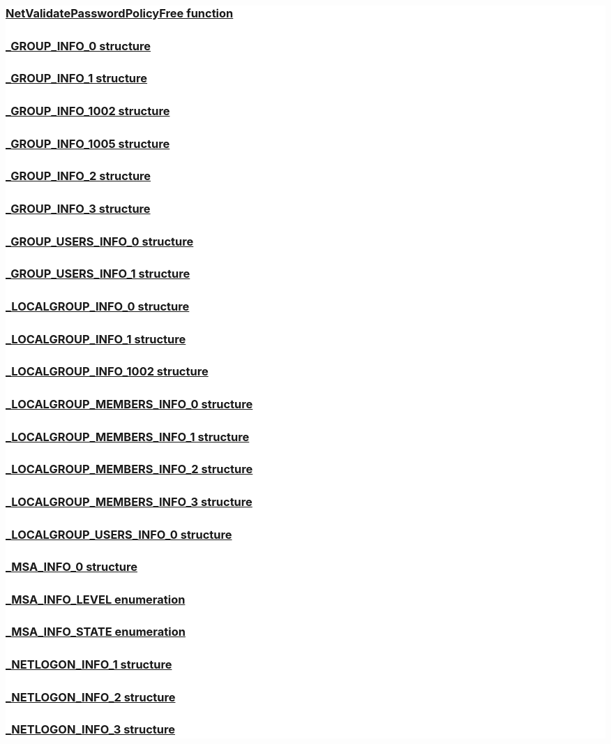 ### [NetValidatePasswordPolicyFree function](../lmaccess/nf-lmaccess-netvalidatepasswordpolicyfree.md)
### [_GROUP_INFO_0 structure](../lmaccess/ns-lmaccess-_group_info_0.md)
### [_GROUP_INFO_1 structure](../lmaccess/ns-lmaccess-_group_info_1.md)
### [_GROUP_INFO_1002 structure](../lmaccess/ns-lmaccess-_group_info_1002.md)
### [_GROUP_INFO_1005 structure](../lmaccess/ns-lmaccess-_group_info_1005.md)
### [_GROUP_INFO_2 structure](../lmaccess/ns-lmaccess-_group_info_2.md)
### [_GROUP_INFO_3 structure](../lmaccess/ns-lmaccess-_group_info_3.md)
### [_GROUP_USERS_INFO_0 structure](../lmaccess/ns-lmaccess-_group_users_info_0.md)
### [_GROUP_USERS_INFO_1 structure](../lmaccess/ns-lmaccess-_group_users_info_1.md)
### [_LOCALGROUP_INFO_0 structure](../lmaccess/ns-lmaccess-_localgroup_info_0.md)
### [_LOCALGROUP_INFO_1 structure](../lmaccess/ns-lmaccess-_localgroup_info_1.md)
### [_LOCALGROUP_INFO_1002 structure](../lmaccess/ns-lmaccess-_localgroup_info_1002.md)
### [_LOCALGROUP_MEMBERS_INFO_0 structure](../lmaccess/ns-lmaccess-_localgroup_members_info_0.md)
### [_LOCALGROUP_MEMBERS_INFO_1 structure](../lmaccess/ns-lmaccess-_localgroup_members_info_1.md)
### [_LOCALGROUP_MEMBERS_INFO_2 structure](../lmaccess/ns-lmaccess-_localgroup_members_info_2.md)
### [_LOCALGROUP_MEMBERS_INFO_3 structure](../lmaccess/ns-lmaccess-_localgroup_members_info_3.md)
### [_LOCALGROUP_USERS_INFO_0 structure](../lmaccess/ns-lmaccess-_localgroup_users_info_0.md)
### [_MSA_INFO_0 structure](../lmaccess/ns-lmaccess-_msa_info_0.md)
### [_MSA_INFO_LEVEL enumeration](../lmaccess/ne-lmaccess-_msa_info_level.md)
### [_MSA_INFO_STATE enumeration](../lmaccess/ne-lmaccess-_msa_info_state.md)
### [_NETLOGON_INFO_1 structure](../lmaccess/ns-lmaccess-_netlogon_info_1.md)
### [_NETLOGON_INFO_2 structure](../lmaccess/ns-lmaccess-_netlogon_info_2.md)
### [_NETLOGON_INFO_3 structure](../lmaccess/ns-lmaccess-_netlogon_info_3.md)